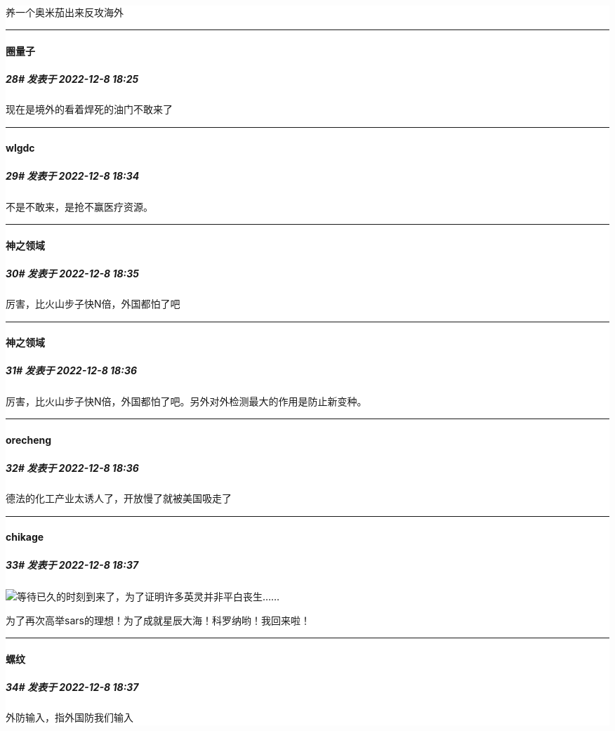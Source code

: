 养一个奥米茄出来反攻海外

*****

####  圈量子  
##### 28#       发表于 2022-12-8 18:25

现在是境外的看着焊死的油门不敢来了

*****

####  wlgdc  
##### 29#       发表于 2022-12-8 18:34

不是不敢来，是抢不赢医疗资源。

*****

####  神之领域  
##### 30#       发表于 2022-12-8 18:35

厉害，比火山步子快N倍，外国都怕了吧



*****

####  神之领域  
##### 31#       发表于 2022-12-8 18:36

厉害，比火山步子快N倍，外国都怕了吧。另外对外检测最大的作用是防止新变种。

*****

####  orecheng  
##### 32#       发表于 2022-12-8 18:36

德法的化工产业太诱人了，开放慢了就被美国吸走了

*****

####  chikage  
##### 33#       发表于 2022-12-8 18:37

<img src="https://static.saraba1st.com/image/smiley/bundam2017/003.png" referrerpolicy="no-referrer">等待已久的时刻到来了，为了证明许多英灵并非平白丧生……

为了再次高举sars的理想！为了成就星辰大海！科罗纳哟！我回来啦！

*****

####  螺纹  
##### 34#       发表于 2022-12-8 18:37

外防输入，指外国防我们输入
